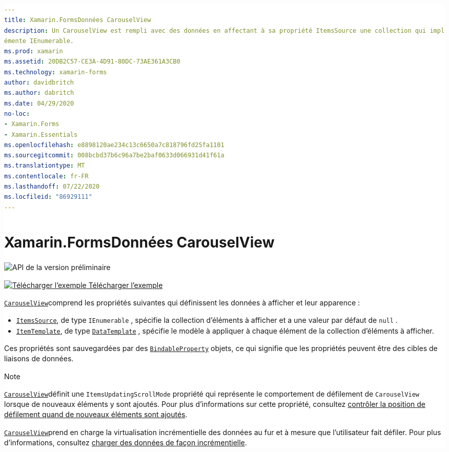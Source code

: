 ```yaml
---
title: Xamarin.FormsDonnées CarouselView
description: Un CarouselView est rempli avec des données en affectant à sa propriété ItemsSource une collection qui implémente IEnumerable.
ms.prod: xamarin
ms.assetid: 20DB2C57-CE3A-4D91-80DC-73AE361A3CB0
ms.technology: xamarin-forms
author: davidbritch
ms.author: dabritch
ms.date: 04/29/2020
no-loc:
- Xamarin.Forms
- Xamarin.Essentials
ms.openlocfilehash: e8898120ae234c13c6650a7c818796fd25fa1101
ms.sourcegitcommit: 008bcbd37b6c96a7be2baf0633d066931d41f61a
ms.translationtype: MT
ms.contentlocale: fr-FR
ms.lasthandoff: 07/22/2020
ms.locfileid: "86929111"
---
```

# <a name="xamarinforms-carouselview-data"></a>Xamarin.FormsDonnées CarouselView

![API de la version préliminaire](~/media/shared/preview.png "Cette API est actuellement en préversion.")

[![Télécharger l’exemple](~/media/shared/download.png) Télécharger l’exemple](https://docs.microsoft.com/samples/xamarin/xamarin-forms-samples/userinterface-carouselviewdemos/)

[`CarouselView`](xref:Xamarin.Forms.CarouselView)comprend les propriétés suivantes qui définissent les données à afficher et leur apparence :

- [`ItemsSource`](xref:Xamarin.Forms.ItemsView.ItemsSource), de type `IEnumerable` , spécifie la collection d’éléments à afficher et a une valeur par défaut de `null` .
- [`ItemTemplate`](xref:Xamarin.Forms.ItemsView.ItemTemplate), de type [`DataTemplate`](xref:Xamarin.Forms.DataTemplate) , spécifie le modèle à appliquer à chaque élément de la collection d’éléments à afficher.

Ces propriétés sont sauvegardées par des [`BindableProperty`](xref:Xamarin.Forms.BindableProperty) objets, ce qui signifie que les propriétés peuvent être des cibles de liaisons de données.

> [!NOTE]
> [`CarouselView`](xref:Xamarin.Forms.CarouselView)définit une `ItemsUpdatingScrollMode` propriété qui représente le comportement de défilement de `CarouselView` lorsque de nouveaux éléments y sont ajoutés. Pour plus d’informations sur cette propriété, consultez [contrôler la position de défilement quand de nouveaux éléments sont ajoutés](scrolling.md#control-scroll-position-when-new-items-are-added).

[`CarouselView`](xref:Xamarin.Forms.CarouselView)prend en charge la virtualisation incrémentielle des données au fur et à mesure que l’utilisateur fait défiler. Pour plus d’informations, consultez [charger des données de façon incrémentielle](#load-data-incrementally).
